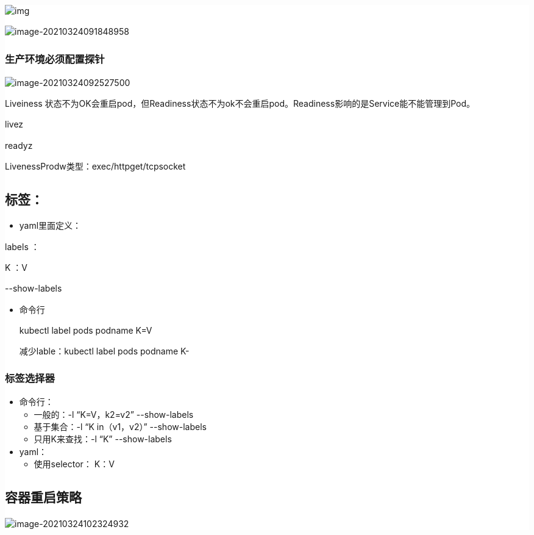 ![img](https://ss1.bdstatic.com/70cFvXSh_Q1YnxGkpoWK1HF6hhy/it/u=4116193286,1562107281&fm=26&gp=0.jpg)





![image-20210324091848958](C:\Users\24193\AppData\Roaming\Typora\typora-user-images\image-20210324091848958.png)





### 生产环境必须配置探针

![image-20210324092527500](C:\Users\24193\AppData\Roaming\Typora\typora-user-images\image-20210324092527500.png)



Liveiness 状态不为OK会重启pod，但Readiness状态不为ok不会重启pod。Readiness影响的是Service能不能管理到Pod。

livez

readyz



LivenessProdw类型：exec/httpget/tcpsocket

## 标签：

- yaml里面定义：

labels ：

   K ：V

 --show-labels

- 命令行

  kubectl label pods  podname  K=V

  减少lable：kubectl label pods  podname  K-

### 标签选择器

- 命令行：
  - 一般的：-l   “K=V，k2=v2”   --show-labels
  - 基于集合：-l   “K in（v1，v2）”  --show-labels
  - 只用K来查找：-l   “K”  --show-labels
- yaml：
  - 使用selector：  K：V





## 容器重启策略

![image-20210324102324932](C:\Users\24193\AppData\Roaming\Typora\typora-user-images\image-20210324102324932.png)
